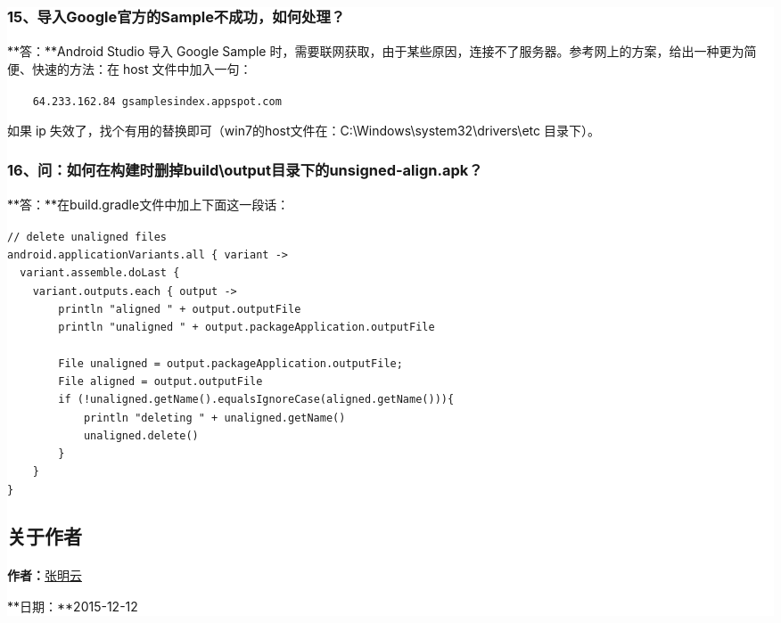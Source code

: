 ### 15、导入Google官方的Sample不成功，如何处理？

**答：**Android Studio 导入 Google Sample 时，需要联网获取，由于某些原因，连接不了服务器。参考网上的方案，给出一种更为简便、快速的方法：在 host 文件中加入一句： 

		64.233.162.84 gsamplesindex.appspot.com 

如果 ip 失效了，找个有用的替换即可（win7的host文件在：C:\Windows\system32\drivers\etc 目录下）。

### 16、问：如何在构建时删掉build\output目录下的unsigned-align.apk？

**答：**在build.gradle文件中加上下面这一段话：

	// delete unaligned files
	android.applicationVariants.all { variant ->
	  variant.assemble.doLast {
	    variant.outputs.each { output ->
	        println "aligned " + output.outputFile
	        println "unaligned " + output.packageApplication.outputFile
	
	        File unaligned = output.packageApplication.outputFile;
	        File aligned = output.outputFile
	        if (!unaligned.getName().equalsIgnoreCase(aligned.getName())){
	            println "deleting " + unaligned.getName()
	            unaligned.delete()
	        }
	    }
	}



## 关于作者

**作者：**[张明云](http://www.zhihu.com/people/zhang-ming-yun-88)

**日期：**2015-12-12




	















